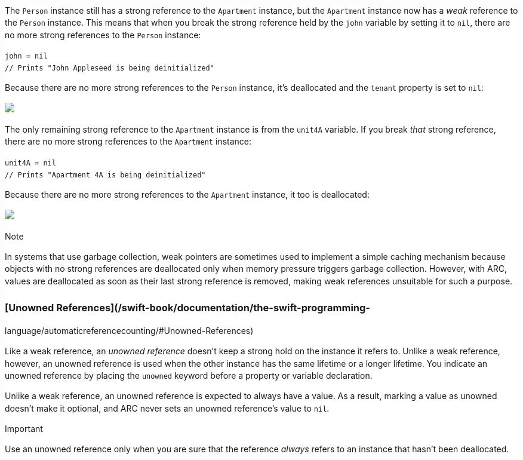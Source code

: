 The `Person` instance still has a strong reference to the `Apartment`
instance, but the `Apartment` instance now has a _weak_ reference to the
`Person` instance. This means that when you break the strong reference held by
the `john` variable by setting it to `nil`, there are no more strong
references to the `Person` instance:

    
    
    john = nil
    // Prints "John Appleseed is being deinitialized"
    

Because there are no more strong references to the `Person` instance, it’s
deallocated and the `tenant` property is set to `nil`:

![](/swift-book/images/org.swift.tspl/weakReference02@2x.png)

The only remaining strong reference to the `Apartment` instance is from the
`unit4A` variable. If you break _that_ strong reference, there are no more
strong references to the `Apartment` instance:

    
    
    unit4A = nil
    // Prints "Apartment 4A is being deinitialized"
    

Because there are no more strong references to the `Apartment` instance, it
too is deallocated:

![](/swift-book/images/org.swift.tspl/weakReference03@2x.png)

Note

In systems that use garbage collection, weak pointers are sometimes used to
implement a simple caching mechanism because objects with no strong references
are deallocated only when memory pressure triggers garbage collection.
However, with ARC, values are deallocated as soon as their last strong
reference is removed, making weak references unsuitable for such a purpose.

### [Unowned References](/swift-book/documentation/the-swift-programming-
language/automaticreferencecounting/#Unowned-References)

Like a weak reference, an _unowned reference_ doesn’t keep a strong hold on
the instance it refers to. Unlike a weak reference, however, an unowned
reference is used when the other instance has the same lifetime or a longer
lifetime. You indicate an unowned reference by placing the `unowned` keyword
before a property or variable declaration.

Unlike a weak reference, an unowned reference is expected to always have a
value. As a result, marking a value as unowned doesn’t make it optional, and
ARC never sets an unowned reference’s value to `nil`.

Important

Use an unowned reference only when you are sure that the reference _always_
refers to an instance that hasn’t been deallocated.
